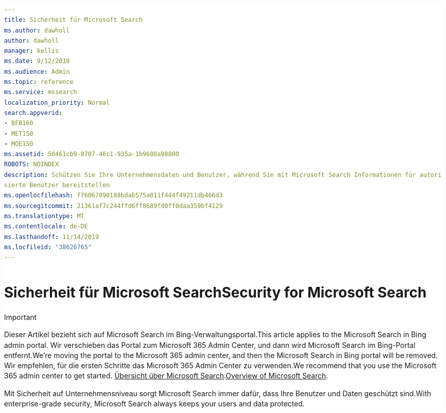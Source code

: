 ```yaml
---
title: Sicherheit für Microsoft Search
ms.author: dawholl
author: dawholl
manager: kellis
ms.date: 9/12/2018
ms.audience: Admin
ms.topic: reference
ms.service: mssearch
localization_priority: Normal
search.appverid:
- BFB160
- MET150
- MOE150
ms.assetid: 50461cb9-8707-46c1-935a-1b9608a98800
ROBOTS: NOINDEX
description: Schützen Sie Ihre Unternehmensdaten und Benutzer, während Sie mit Microsoft Search Informationen für autorisierte Benutzer bereitstellen
ms.openlocfilehash: f76067890188bdab575a011f444f49211db466d3
ms.sourcegitcommit: 21361af7c244ffd6ff8689fd0ff0daa359bf4129
ms.translationtype: MT
ms.contentlocale: de-DE
ms.lasthandoff: 11/14/2019
ms.locfileid: "38626765"
---
```

# <a name="security-for-microsoft-search"></a><span data-ttu-id="a35f1-103">Sicherheit für Microsoft Search</span><span class="sxs-lookup"><span data-stu-id="a35f1-103">Security for Microsoft Search</span></span>

> [!IMPORTANT]
> <span data-ttu-id="a35f1-104">Dieser Artikel bezieht sich auf Microsoft Search im Bing-Verwaltungsportal.</span><span class="sxs-lookup"><span data-stu-id="a35f1-104">This article applies to the Microsoft Search in Bing admin portal.</span></span> <span data-ttu-id="a35f1-105">Wir verschieben das Portal zum Microsoft 365 Admin Center, und dann wird Microsoft Search im Bing-Portal entfernt.</span><span class="sxs-lookup"><span data-stu-id="a35f1-105">We’re moving the portal to the Microsoft 365 admin center, and then the Microsoft Search in Bing portal will be removed.</span></span> <span data-ttu-id="a35f1-106">Wir empfehlen, für die ersten Schritte das Microsoft 365 Admin Center zu verwenden.</span><span class="sxs-lookup"><span data-stu-id="a35f1-106">We recommend that you use the Microsoft 365 admin center to get started.</span></span> <span data-ttu-id="a35f1-107">[Übersicht über Microsoft Search](overview-microsoft-search.md).</span><span class="sxs-lookup"><span data-stu-id="a35f1-107">[Overview of Microsoft Search](overview-microsoft-search.md).</span></span>

<span data-ttu-id="a35f1-108">Mit Sicherheit auf Unternehmensniveau sorgt Microsoft Search immer dafür, dass Ihre Benutzer und Daten geschützt sind.</span><span class="sxs-lookup"><span data-stu-id="a35f1-108">With enterprise-grade security, Microsoft Search always keeps your users and data protected.</span></span>

